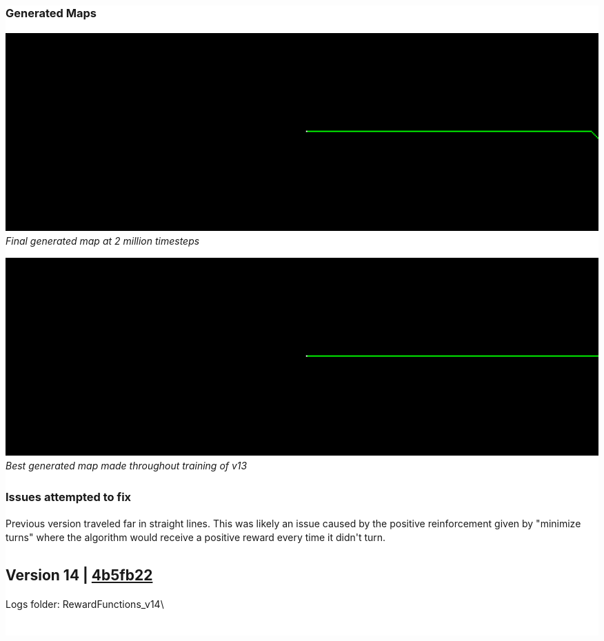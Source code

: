 ### **Generated Maps**
![final generated map](./generated_maps/RewardFunctions_v13_final_model.png)
*Final generated map at 2 million timesteps*

![best generated map](./generated_maps/RewardFunctions_v13_best_model.png)
*Best generated map made throughout training of v13*


### **Issues attempted to fix**
Previous version traveled far in straight lines. This was likely an issue caused by the positive reinforcement given by "minimize turns" where the algorithm would receive a positive reward every time it didn't turn.



## **Version 14** | [4b5fb22](https://github.com/BlieNuckel/RL-metro-map/commit/4b5fb2219aa334e0fe09732ab745532ee6bdcb80)

Logs folder: RewardFunctions_v14\

&nbsp;
